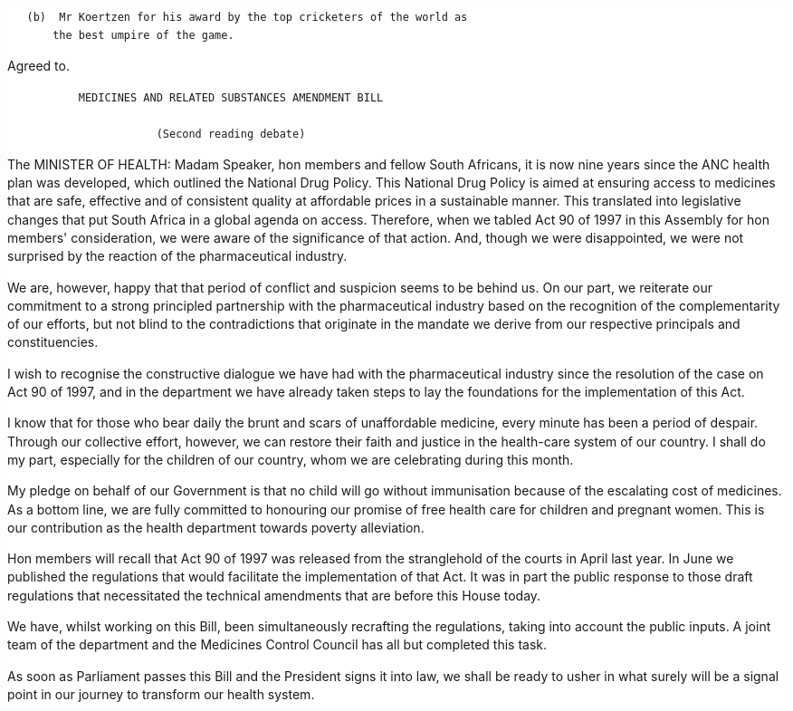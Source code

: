        (b)  Mr Koertzen for his award by the top cricketers of the world as
           the best umpire of the game.

Agreed to.

               MEDICINES AND RELATED SUBSTANCES AMENDMENT BILL

                           (Second reading debate)

The MINISTER OF HEALTH: Madam Speaker, hon members and fellow South
Africans, it is now nine years since the ANC health plan was developed,
which outlined the National Drug Policy. This National Drug Policy is aimed
at ensuring access to medicines that are safe, effective and of consistent
quality at affordable prices in a sustainable manner.
This translated into legislative changes that put South Africa in a global
agenda on access. Therefore, when we tabled Act 90 of 1997 in this Assembly
for hon members' consideration, we were aware of the significance of that
action. And, though we were disappointed, we were not surprised by the
reaction of the pharmaceutical industry.

We are, however, happy that that period of conflict and suspicion seems to
be behind us. On our part, we reiterate our commitment to a strong
principled partnership with the pharmaceutical industry based on the
recognition of the complementarity of our efforts, but not blind to the
contradictions that originate in the mandate we derive from our respective
principals and constituencies.

I wish to recognise the constructive dialogue we have had with the
pharmaceutical industry since the resolution of the case on Act 90 of 1997,
and in the department we have already taken steps to lay the foundations
for the implementation of this Act.

I know that for those who bear daily the brunt and scars of unaffordable
medicine, every minute has been a period of despair. Through our collective
effort, however, we can restore their faith and justice in the health-care
system of our country. I shall do my part, especially for the children of
our country, whom we are celebrating during this month.

My pledge on behalf of our Government is that no child will go without
immunisation because of the escalating cost of medicines. As a bottom line,
we are fully committed to honouring our promise of free health care for
children and pregnant women. This is our contribution as the health
department towards poverty alleviation.

Hon members will recall that Act 90 of 1997 was released from the
stranglehold of the courts in April last year. In June we published the
regulations that would facilitate the implementation of that Act. It was in
part the public response to those draft regulations that necessitated the
technical amendments that are before this House today.

We have, whilst working on this Bill, been simultaneously recrafting the
regulations, taking into account the public inputs. A joint team of the
department and the Medicines Control Council has all but completed this
task.

As soon as Parliament passes this Bill and the President signs it into law,
we shall be ready to usher in what surely will be a signal point in our
journey to transform our health system.
